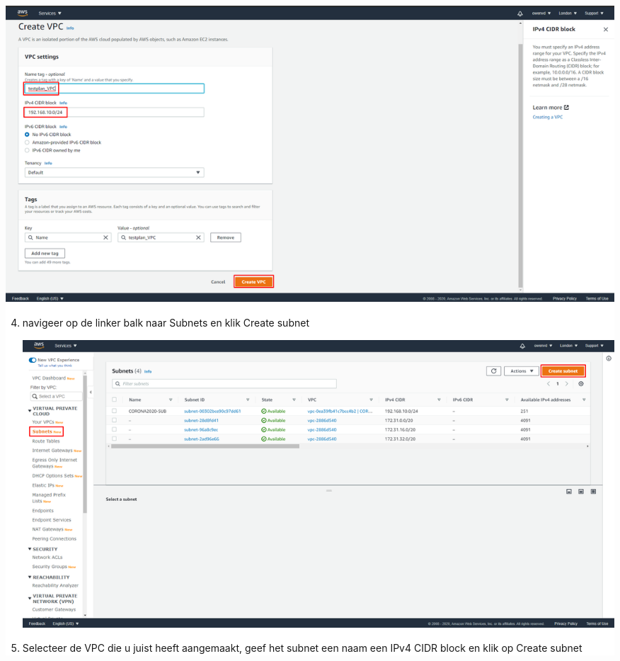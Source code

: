    ![screenshot 9](/doc/AWS/img/Screenshot_9.png)

4. navigeer op de linker balk naar Subnets en klik Create subnet

   ![screenshot 10](/doc/AWS/img/Screenshot_10.png)

5. Selecteer de VPC die u juist heeft aangemaakt, geef het subnet een naam een IPv4 CIDR block en klik op Create subnet
